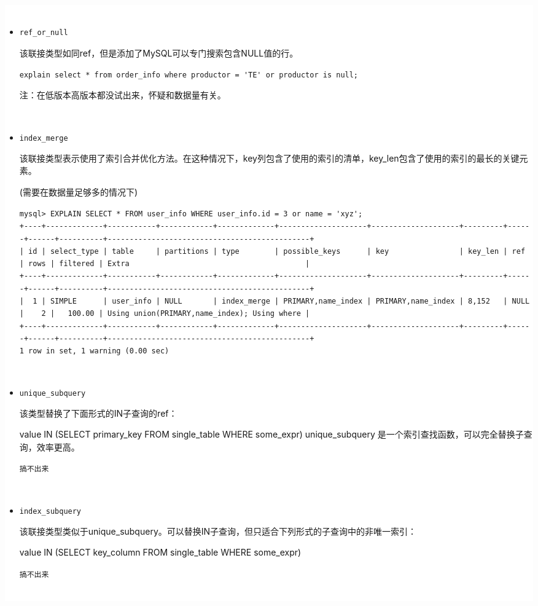   ​

- `ref_or_null` 

  该联接类型如同ref，但是添加了MySQL可以专门搜索包含NULL值的行。

  ```
  explain select * from order_info where productor = 'TE' or productor is null;
  ```

  注：在低版本高版本都没试出来，怀疑和数据量有关。

  ​

- `index_merge`

  该联接类型表示使用了索引合并优化方法。在这种情况下，key列包含了使用的索引的清单，key_len包含了使用的索引的最长的关键元素。

  (需要在数据量足够多的情况下)

  ```
  mysql> EXPLAIN SELECT * FROM user_info WHERE user_info.id = 3 or name = 'xyz';
  +----+-------------+-----------+------------+-------------+--------------------+--------------------+---------+------+------+----------+----------------------------------------------+
  | id | select_type | table     | partitions | type        | possible_keys      | key                | key_len | ref  | rows | filtered | Extra                                        |
  +----+-------------+-----------+------------+-------------+--------------------+--------------------+---------+------+------+----------+----------------------------------------------+
  |  1 | SIMPLE      | user_info | NULL       | index_merge | PRIMARY,name_index | PRIMARY,name_index | 8,152   | NULL |    2 |   100.00 | Using union(PRIMARY,name_index); Using where |
  +----+-------------+-----------+------------+-------------+--------------------+--------------------+---------+------+------+----------+----------------------------------------------+
  1 row in set, 1 warning (0.00 sec)
  ```

  ​


- `unique_subquery`

  该类型替换了下面形式的IN子查询的ref：

  value IN (SELECT primary_key FROM single_table WHERE some_expr)
  unique_subquery 是一个索引查找函数，可以完全替换子查询，效率更高。

  ```
  搞不出来
  ```

  ​

- `index_subquery`

  该联接类型类似于unique_subquery。可以替换IN子查询，但只适合下列形式的子查询中的非唯一索引：

  value IN (SELECT key_column FROM single_table WHERE some_expr)

  ```
  搞不出来
  ```

  ​
